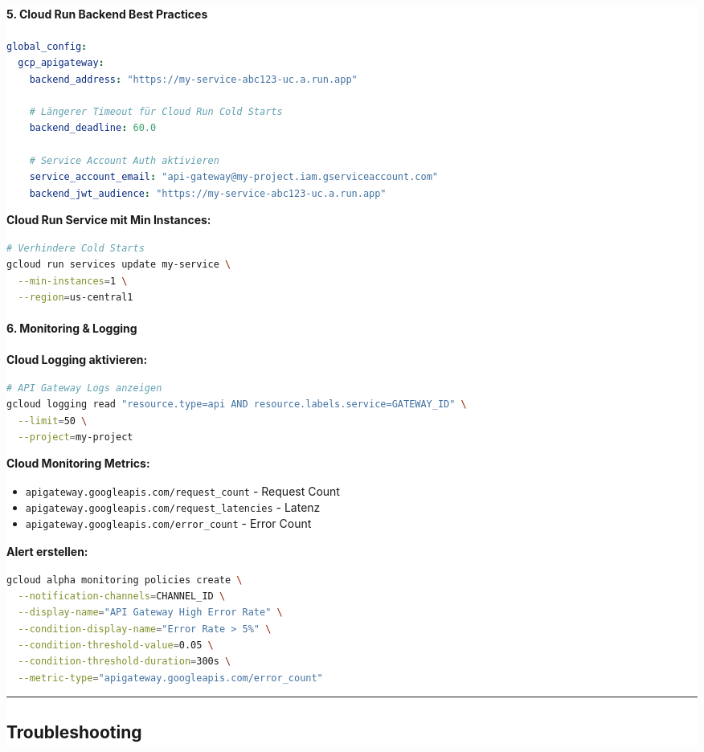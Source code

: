 #### 5. Cloud Run Backend Best Practices

```yaml
global_config:
  gcp_apigateway:
    backend_address: "https://my-service-abc123-uc.a.run.app"

    # Längerer Timeout für Cloud Run Cold Starts
    backend_deadline: 60.0

    # Service Account Auth aktivieren
    service_account_email: "api-gateway@my-project.iam.gserviceaccount.com"
    backend_jwt_audience: "https://my-service-abc123-uc.a.run.app"
```

**Cloud Run Service mit Min Instances:**

```bash
# Verhindere Cold Starts
gcloud run services update my-service \
  --min-instances=1 \
  --region=us-central1
```

#### 6. Monitoring & Logging

**Cloud Logging aktivieren:**

```bash
# API Gateway Logs anzeigen
gcloud logging read "resource.type=api AND resource.labels.service=GATEWAY_ID" \
  --limit=50 \
  --project=my-project
```

**Cloud Monitoring Metrics:**

- `apigateway.googleapis.com/request_count` - Request Count
- `apigateway.googleapis.com/request_latencies` - Latenz
- `apigateway.googleapis.com/error_count` - Error Count

**Alert erstellen:**

```bash
gcloud alpha monitoring policies create \
  --notification-channels=CHANNEL_ID \
  --display-name="API Gateway High Error Rate" \
  --condition-display-name="Error Rate > 5%" \
  --condition-threshold-value=0.05 \
  --condition-threshold-duration=300s \
  --metric-type="apigateway.googleapis.com/error_count"
```

---

## Troubleshooting
